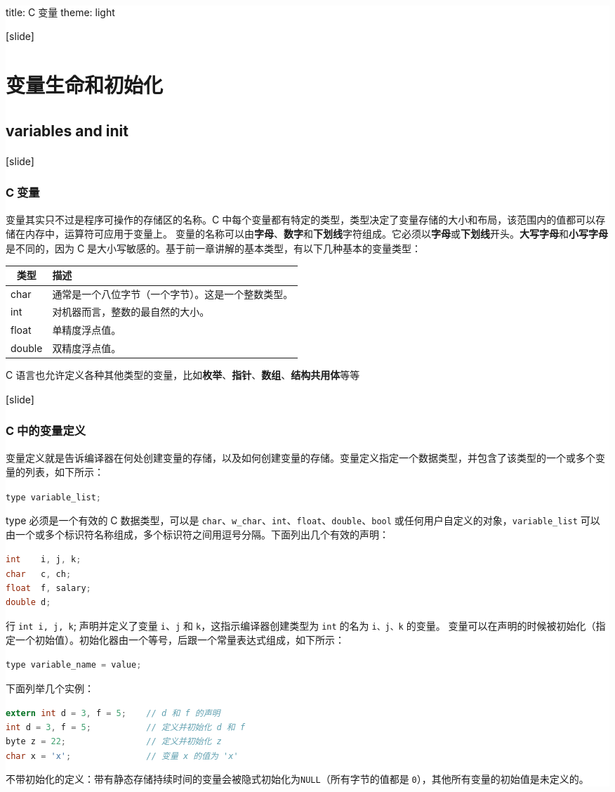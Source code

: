title: C 变量
theme: light

[slide]
# 变量生命和初始化
## variables and init

[slide]
### C 变量
变量其实只不过是程序可操作的存储区的名称。C 中每个变量都有特定的类型，类型决定了变量存储的大小和布局，该范围内的值都可以存储在内存中，运算符可应用于变量上。
变量的名称可以由**字母**、**数字**和**下划线**字符组成。它必须以**字母**或**下划线**开头。**大写字母**和**小写字母**是不同的，因为 C 是大小写敏感的。基于前一章讲解的基本类型，有以下几种基本的变量类型：

|类型    | 描述|
|-       |:-|
|char   | 通常是一个八位字节（一个字节）。这是一个整数类型。|
|int    | 对机器而言，整数的最自然的大小。|
|float  | 单精度浮点值。|
|double | 双精度浮点值。|

C 语言也允许定义各种其他类型的变量，比如**枚举**、**指针**、**数组**、**结构共用体**等等


[slide]
### C 中的变量定义
变量定义就是告诉编译器在何处创建变量的存储，以及如何创建变量的存储。变量定义指定一个数据类型，并包含了该类型的一个或多个变量的列表，如下所示：
```c
type variable_list;
```
type 必须是一个有效的 C 数据类型，可以是 `char`、`w_char`、`int`、`float`、`double`、`bool` 或任何用户自定义的对象，`variable_list` 可以由一个或多个标识符名称组成，多个标识符之间用逗号分隔。下面列出几个有效的声明：
```c
int    i, j, k;
char   c, ch;
float  f, salary;
double d;
```
行 `int i, j, k`; 声明并定义了变量 `i`、`j` 和 `k`，这指示编译器创建类型为 `int` 的名为 `i、j、k` 的变量。
变量可以在声明的时候被初始化（指定一个初始值）。初始化器由一个等号，后跟一个常量表达式组成，如下所示：
```c
type variable_name = value;
```
下面列举几个实例：
```c
extern int d = 3, f = 5;    // d 和 f 的声明 
int d = 3, f = 5;           // 定义并初始化 d 和 f
byte z = 22;                // 定义并初始化 z
char x = 'x';               // 变量 x 的值为 'x'
```
不带初始化的定义：带有静态存储持续时间的变量会被隐式初始化为`NULL`（所有字节的值都是 `0`），其他所有变量的初始值是未定义的。

